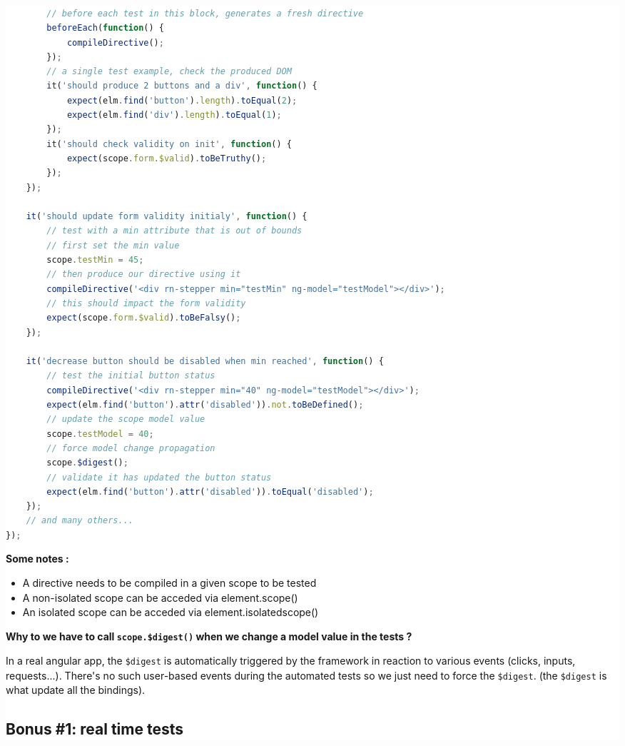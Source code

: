 ```javascript
        // before each test in this block, generates a fresh directive
        beforeEach(function() {
            compileDirective();
        });
        // a single test example, check the produced DOM
        it('should produce 2 buttons and a div', function() {
            expect(elm.find('button').length).toEqual(2);
            expect(elm.find('div').length).toEqual(1);
        });
        it('should check validity on init', function() {
            expect(scope.form.$valid).toBeTruthy();
        });
    });

    it('should update form validity initialy', function() {
        // test with a min attribute that is out of bounds
        // first set the min value
        scope.testMin = 45;
        // then produce our directive using it
        compileDirective('<div rn-stepper min="testMin" ng-model="testModel"></div>');
        // this should impact the form validity
        expect(scope.form.$valid).toBeFalsy();
    });

    it('decrease button should be disabled when min reached', function() {
        // test the initial button status
        compileDirective('<div rn-stepper min="40" ng-model="testModel"></div>');
        expect(elm.find('button').attr('disabled')).not.toBeDefined();
        // update the scope model value
        scope.testModel = 40;
        // force model change propagation
        scope.$digest();
        // validate it has updated the button status
        expect(elm.find('button').attr('disabled')).toEqual('disabled');
    });
    // and many others...
});
```

**Some notes :**

 - A directive needs to be compiled in a given scope to be tested
 - A non-isolated scope can be acceded via element.scope()
 - An isolated scope can be acceded via element.isolatedscope()
 
**Why to we have to call `scope.$digest()` when we change a model value in the tests ?**

In a real angular app, the `$digest` is automatically triggered by the framework in reaction to various events (clicks, inputs, requests...). There's no such user-based events during the automated tests so we just need to force the `$digest`. (the `$digest` is what update all the bindings).

## Bonus #1: real time tests
